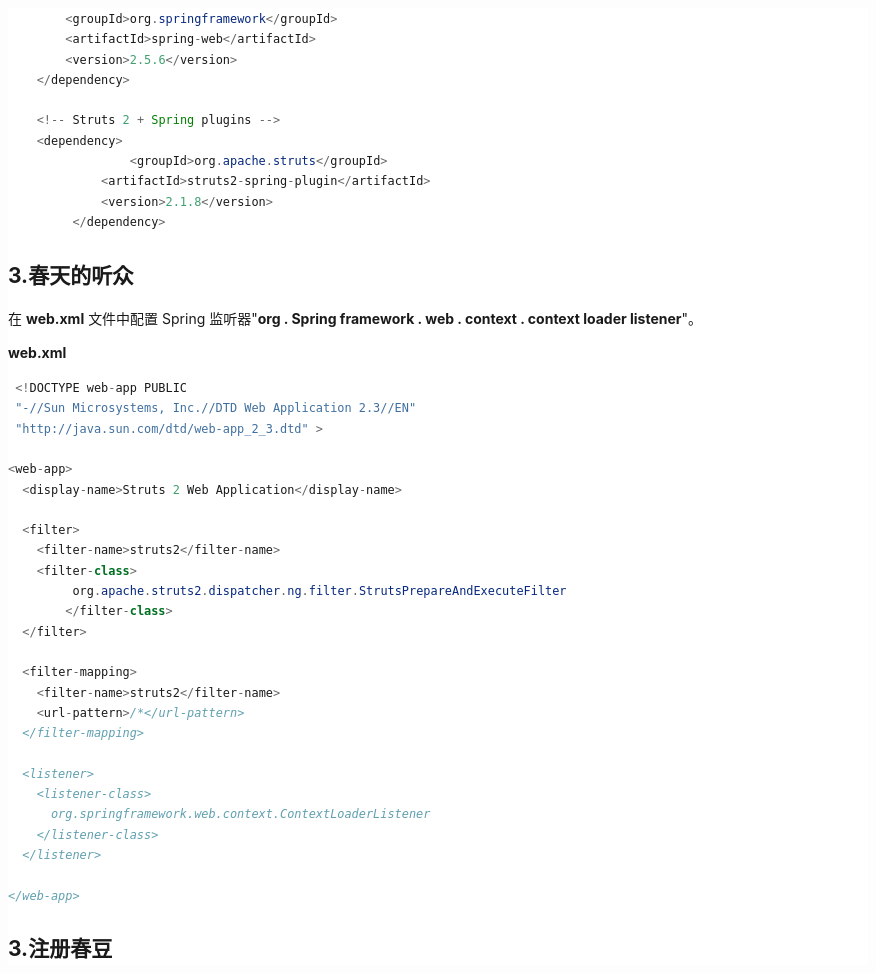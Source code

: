 ```java
		<groupId>org.springframework</groupId>
		<artifactId>spring-web</artifactId>
		<version>2.5.6</version>
	</dependency>

	<!-- Struts 2 + Spring plugins -->
	<dependency>
                 <groupId>org.apache.struts</groupId>
	         <artifactId>struts2-spring-plugin</artifactId>
	         <version>2.1.8</version>
         </dependency> 
```

## 3.春天的听众

在 **web.xml** 文件中配置 Spring 监听器"**org . Spring framework . web . context . context loader listener**"。

**web.xml**

```java
 <!DOCTYPE web-app PUBLIC
 "-//Sun Microsystems, Inc.//DTD Web Application 2.3//EN"
 "http://java.sun.com/dtd/web-app_2_3.dtd" >

<web-app>
  <display-name>Struts 2 Web Application</display-name>

  <filter>
	<filter-name>struts2</filter-name>
	<filter-class>
         org.apache.struts2.dispatcher.ng.filter.StrutsPrepareAndExecuteFilter
        </filter-class>
  </filter>

  <filter-mapping>
	<filter-name>struts2</filter-name>
	<url-pattern>/*</url-pattern>
  </filter-mapping>

  <listener>
    <listener-class>
      org.springframework.web.context.ContextLoaderListener
    </listener-class>
  </listener>

</web-app> 
```

## 3.注册春豆
